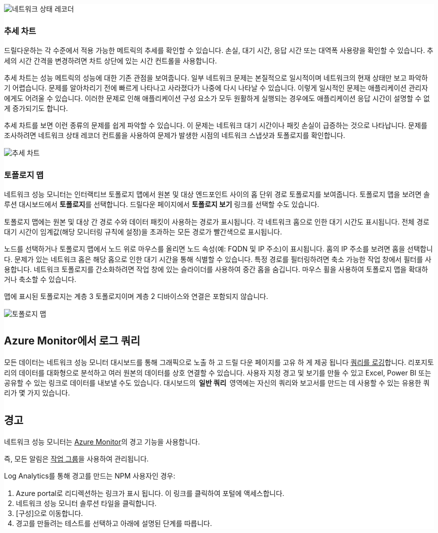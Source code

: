  ![네트워크 상태 레코더](media/network-performance-monitor/network-state-recorder.png)

 

### <a name="trend-charts"></a>추세 차트 

드릴다운하는 각 수준에서 적용 가능한 메트릭의 추세를 확인할 수 있습니다. 손실, 대기 시간, 응답 시간 또는 대역폭 사용량을 확인할 수 있습니다. 추세의 시간 간격을 변경하려면 차트 상단에 있는 시간 컨트롤을 사용합니다. 

추세 차트는 성능 메트릭의 성능에 대한 기존 관점을 보여줍니다. 일부 네트워크 문제는 본질적으로 일시적이며 네트워크의 현재 상태만 보고 파악하기 어렵습니다. 문제를 알아차리기 전에 빠르게 나타나고 사라졌다가 나중에 다시 나타날 수 있습니다. 이렇게 일시적인 문제는 애플리케이션 관리자에게도 어려울 수 있습니다. 이러한 문제로 인해 애플리케이션 구성 요소가 모두 원활하게 실행되는 경우에도 애플리케이션 응답 시간이 설명할 수 없게 증가되기도 합니다. 

추세 차트를 보면 이런 종류의 문제를 쉽게 파악할 수 있습니다. 이 문제는 네트워크 대기 시간이나 패킷 손실이 급증하는 것으로 나타납니다. 문제를 조사하려면 네트워크 상태 레코더 컨트롤을 사용하여 문제가 발생한 시점의 네트워크 스냅샷과 토폴로지를 확인합니다.

 
![추세 차트](media/network-performance-monitor/trend-charts.png)
 

### <a name="topology-map"></a>토폴로지 맵 

네트워크 성능 모니터는 인터랙티브 토폴로지 맵에서 원본 및 대상 엔드포인트 사이의 홉 단위 경로 토폴로지를 보여줍니다. 토폴로지 맵을 보려면 솔루션 대시보드에서 **토폴로지**를 선택합니다. 드릴다운 페이지에서 **토폴로지 보기** 링크를 선택할 수도 있습니다. 

토폴로지 맵에는 원본 및 대상 간 경로 수와 데이터 패킷이 사용하는 경로가 표시됩니다. 각 네트워크 홉으로 인한 대기 시간도 표시됩니다. 전체 경로 대기 시간이 임계값(해당 모니터링 규칙에 설정)을 초과하는 모든 경로가 빨간색으로 표시됩니다. 

노드를 선택하거나 토폴로지 맵에서 노드 위로 마우스를 올리면 노드 속성(예: FQDN 및 IP 주소)이 표시됩니다. 홉의 IP 주소를 보려면 홉을 선택합니다. 문제가 있는 네트워크 홉은 해당 홉으로 인한 대기 시간을 통해 식별할 수 있습니다. 특정 경로를 필터링하려면 축소 가능한 작업 창에서 필터를 사용합니다. 네트워크 토폴로지를 간소화하려면 작업 창에 있는 슬라이더를 사용하여 중간 홉을 숨깁니다. 마우스 휠을 사용하여 토폴로지 맵을 확대하거나 축소할 수 있습니다. 

맵에 표시된 토폴로지는 계층 3 토폴로지이며 계층 2 디바이스와 연결은 포함되지 않습니다. 

 
![토폴로지 맵](media/network-performance-monitor/topology-map.png)
 

## <a name="log-queries-in-azure-monitor"></a>Azure Monitor에서 로그 쿼리

모든 데이터는 네트워크 성능 모니터 대시보드를 통해 그래픽으로 노출 하 고 드릴 다운 페이지를 고유 하 게 제공 됩니다 [쿼리를 로깅](../log-query/log-query-overview.md)합니다. 리포지토리의 데이터를 대화형으로 분석하고 여러 원본의 데이터를 상호 연결할 수 있습니다. 사용자 지정 경고 및 보기를 만들 수 있고 Excel, Power BI 또는 공유할 수 있는 링크로 데이터를 내보낼 수도 있습니다. 대시보드의  **일반 쿼리**  영역에는 자신의 쿼리와 보고서를 만드는 데 사용할 수 있는 유용한 쿼리가 몇 가지 있습니다. 

## <a name="alerts"></a>경고

네트워크 성능 모니터는 [Azure Monitor](https://docs.microsoft.com/azure/monitoring-and-diagnostics/monitoring-overview-unified-alerts)의 경고 기능을 사용합니다.

즉, 모든 알림은 [작업 그룹](https://docs.microsoft.com/azure/monitoring-and-diagnostics/monitoring-action-groups#overview)을 사용하여 관리됩니다.  

Log Analytics를 통해 경고를 만드는 NPM 사용자인 경우: 
1. Azure portal로 리디렉션하는 링크가 표시 됩니다. 이 링크를 클릭하여 포털에 액세스합니다.
2. 네트워크 성능 모니터 솔루션 타일을 클릭합니다. 
3. [구성]으로 이동합니다.  
4. 경고를 만들려는 테스트를 선택하고 아래에 설명된 단계를 따릅니다.
